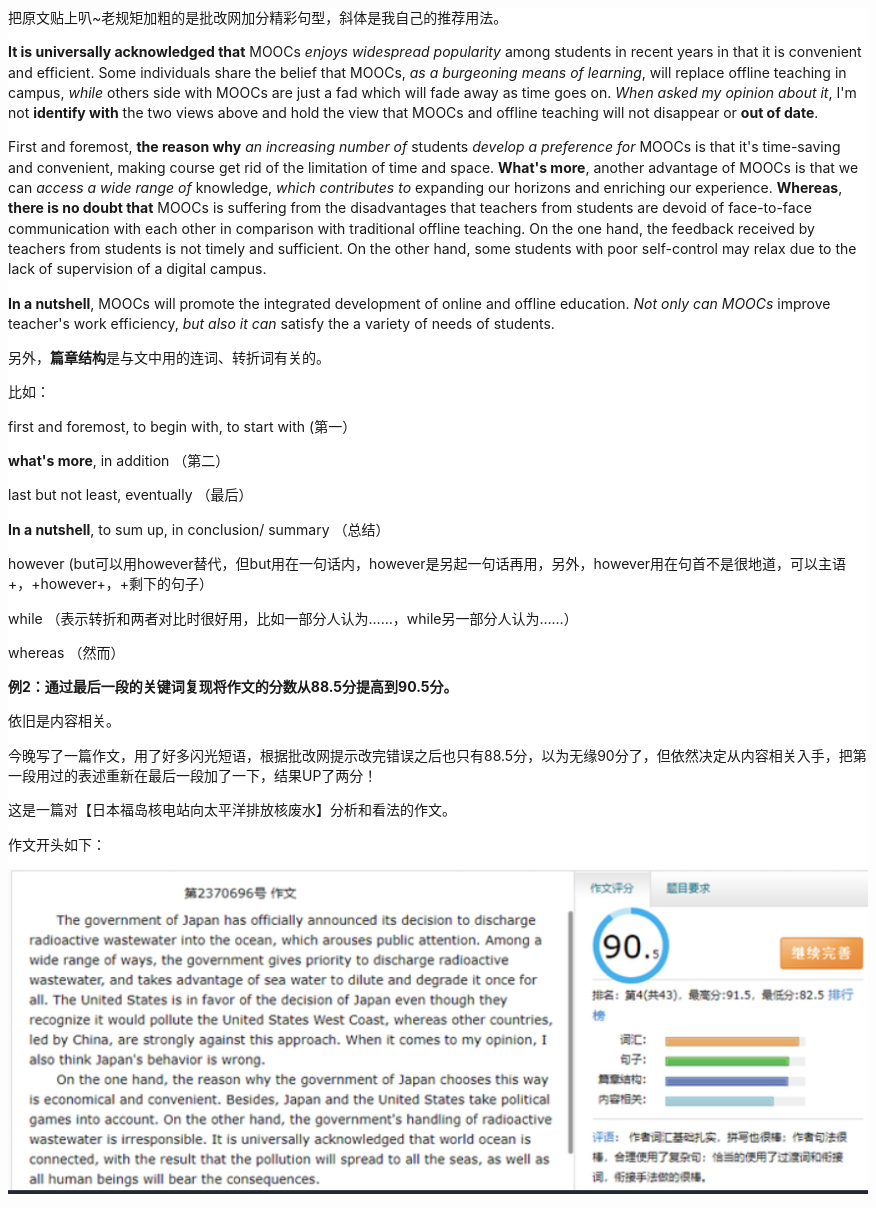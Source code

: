 把原文贴上叭~老规矩加粗的是批改网加分精彩句型，斜体是我自己的推荐用法。

**It is universally acknowledged that** MOOCs *enjoys widespread popularity* among students in recent years in that it is convenient and efficient. Some individuals share the belief that MOOCs, *as a burgeoning means of learning*, will replace offline teaching in campus, *while* others side with MOOCs are just a fad which will fade away as time goes on. *When asked my opinion about it*, I'm not **identify with** the two views above and hold the view that MOOCs and offline teaching will not disappear or **out of date**.

First and foremost, **the reason why** *an increasing number of* students *develop a preference for* MOOCs is that it's time-saving and convenient, making course get rid of the limitation of time and space. **What's more**, another advantage of MOOCs is that we can *access* *a wide range of* knowledge, *which* *contributes to* expanding our horizons and enriching our experience. **Whereas**, **there is no doubt that** MOOCs is suffering from the disadvantages that teachers from students are devoid of face-to-face communication with each other in comparison with traditional offline teaching. On the one hand, the feedback received by teachers from students is not timely and sufficient. On the other hand, some students with poor self-control may relax due to the lack of supervision of a digital campus.

**In a nutshell**, MOOCs will promote the integrated development of online and offline education. *Not only can MOOCs* improve teacher's work efficiency, *but also it can* satisfy the a variety of needs of students.

另外，**篇章结构**是与文中用的连词、转折词有关的。

比如：

first and foremost, to begin with, to start with (第一）

**what's more**, in addition （第二）

last but not least, eventually （最后）

**In a nutshell**, to sum up, in conclusion/ summary （总结）

however (but可以用however替代，但but用在一句话内，however是另起一句话再用，另外，however用在句首不是很地道，可以主语+，+however+，+剩下的句子）

while （表示转折和两者对比时很好用，比如一部分人认为……，while另一部分人认为……）

whereas （然而）

**例2：通过最后一段的关键词复现将作文的分数从88.5分提高到90.5分。**

依旧是内容相关。

今晚写了一篇作文，用了好多闪光短语，根据批改网提示改完错误之后也只有88.5分，以为无缘90分了，但依然决定从内容相关入手，把第一段用过的表述重新在最后一段加了一下，结果UP了两分！

这是一篇对【日本福岛核电站向太平洋排放核废水】分析和看法的作文。

作文开头如下：

![image-20231205115517705](./assets/image-20231205115517705.png)
